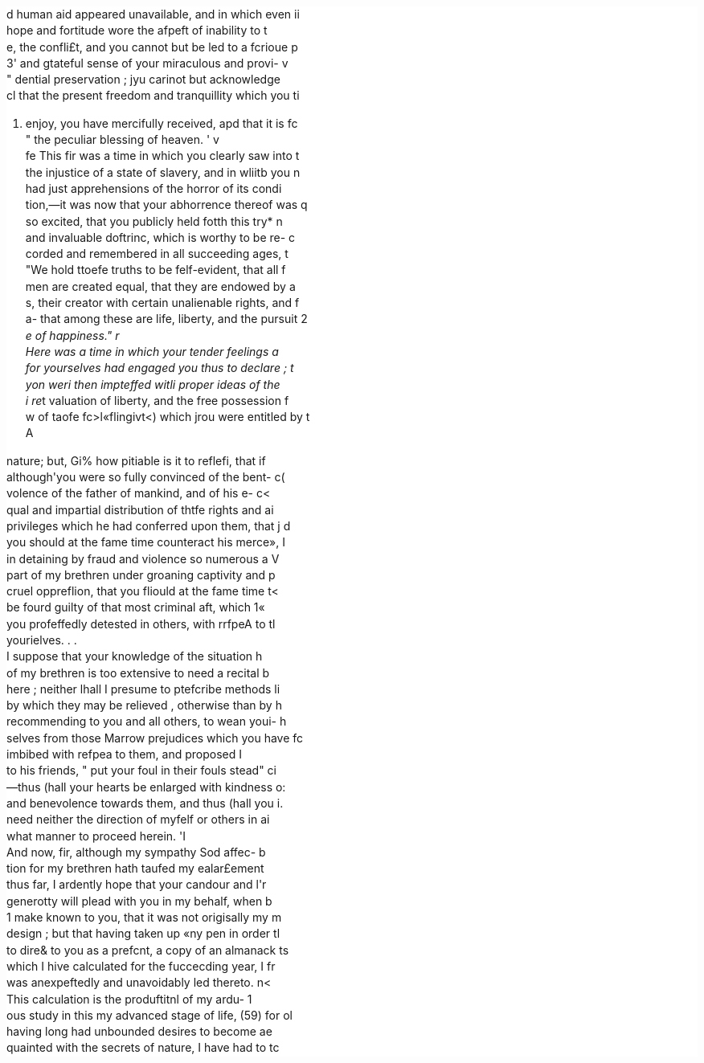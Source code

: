 d human aid appeared unavailable, and in which even ii  
hope and fortitude wore the afpeft of inability to t  
e, the confli£t, and you cannot but be led to a fcrioue p  
3&#x27; and gtateful sense of your miraculous and provi- v  
&quot; dential preservation ; jyu carinot but acknowledge  
cl that the present freedom and tranquillity which you ti  
1. enjoy, you have mercifully received, apd that it is fc  
&quot; the peculiar blessing of heaven. &#x27; v  
fe This fir was a time in which you clearly saw into t  
the injustice of a state of slavery, and in wliitb you n  
had just apprehensions of the horror of its condi­  
tion,—it was now that your abhorrence thereof was q  
so excited, that you publicly held fotth this try* n  
and invaluable doftrinc, which is worthy to be re- c  
corded and remembered in all succeeding ages, t  
&quot;We hold ttoefe truths to be felf-evident, that all f  
men are created equal, that they are endowed by a  
s, their creator with certain unalienable rights, and f  
a- that among these are life, liberty, and the pursuit 2  
*e of happiness.&quot; r  
Here was a time in which your tender feelings a  
for yourselves had engaged you thus to declare ; t  
yon weri then impteffed witli proper ideas of the  
i re*t valuation of liberty, and the free possession f  
w of taofe fc&gt;l«flingivt&lt;) which jrou were entitled by t  
A  
  
nature; but, Gi% how pitiable is it to reflefi, that if  
although&#x27;you were so fully convinced of the bent- c(  
volence of the father of mankind, and of his e- c&lt;  
qual and impartial distribution of thtfe rights and ai  
privileges which he had conferred upon them, that j d  
you should at the fame time counteract his merce», I  
in detaining by fraud and violence so numerous a V  
part of my brethren under groaning captivity and p  
cruel oppreflion, that you fliould at the fame time t&lt;  
be fourd guilty of that most criminal aft, which 1«  
you profeffedly detested in others, with rrfpeA to tl  
yourielves. . .  
I suppose that your knowledge of the situation h  
of my brethren is too extensive to need a recital b  
here ; neither lhall I presume to ptefcribe methods li  
by which they may be relieved , otherwise than by h  
recommending to you and all others, to wean youi- h  
selves from those Marrow prejudices which you have fc  
imbibed with refpea to them, and proposed I  
to his friends, &quot; put your foul in their fouls stead&quot; ci  
—thus (hall your hearts be enlarged with kindness o:  
and benevolence towards them, and thus (hall you i.  
need neither the direction of myfelf or others in ai  
what manner to proceed herein. &#x27;I  
And now, fir, although my sympathy Sod affec- b  
tion for my brethren hath taufed my ealar£ement  
thus far, I ardently hope that your candour and l&#x27;r  
generotty will plead with you in my behalf, when b  
1 make known to you, that it was not origisally my m  
design ; but that having taken up «ny pen in order tl  
to dire&amp; to you as a prefcnt, a copy of an almanack ts  
which I hive calculated for the fuccecding year, I fr  
was anexpeftedly and unavoidably led thereto. n&lt;  
This calculation is the produftitnl of my ardu- 1  
ous study in this my advanced stage of life, (59) for ol  
having long had unbounded desires to become ae­  
quainted with the secrets of nature, I have had to tc  